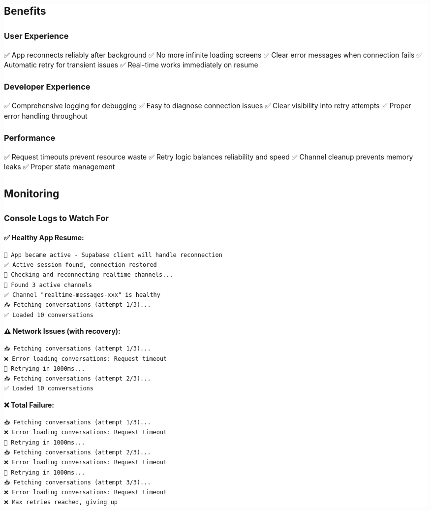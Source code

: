 ## Benefits

### User Experience
✅ App reconnects reliably after background
✅ No more infinite loading screens
✅ Clear error messages when connection fails
✅ Automatic retry for transient issues
✅ Real-time works immediately on resume

### Developer Experience
✅ Comprehensive logging for debugging
✅ Easy to diagnose connection issues
✅ Clear visibility into retry attempts
✅ Proper error handling throughout

### Performance
✅ Request timeouts prevent resource waste
✅ Retry logic balances reliability and speed
✅ Channel cleanup prevents memory leaks
✅ Proper state management

## Monitoring

### Console Logs to Watch For

**✅ Healthy App Resume:**
```
📱 App became active - Supabase client will handle reconnection
✅ Active session found, connection restored
🔗 Checking and reconnecting realtime channels...
🔗 Found 3 active channels
✅ Channel "realtime-messages-xxx" is healthy
📥 Fetching conversations (attempt 1/3)...
✅ Loaded 10 conversations
```

**⚠️ Network Issues (with recovery):**
```
📥 Fetching conversations (attempt 1/3)...
❌ Error loading conversations: Request timeout
🔄 Retrying in 1000ms...
📥 Fetching conversations (attempt 2/3)...
✅ Loaded 10 conversations
```

**❌ Total Failure:**
```
📥 Fetching conversations (attempt 1/3)...
❌ Error loading conversations: Request timeout
🔄 Retrying in 1000ms...
📥 Fetching conversations (attempt 2/3)...
❌ Error loading conversations: Request timeout
🔄 Retrying in 1000ms...
📥 Fetching conversations (attempt 3/3)...
❌ Error loading conversations: Request timeout
❌ Max retries reached, giving up
```
